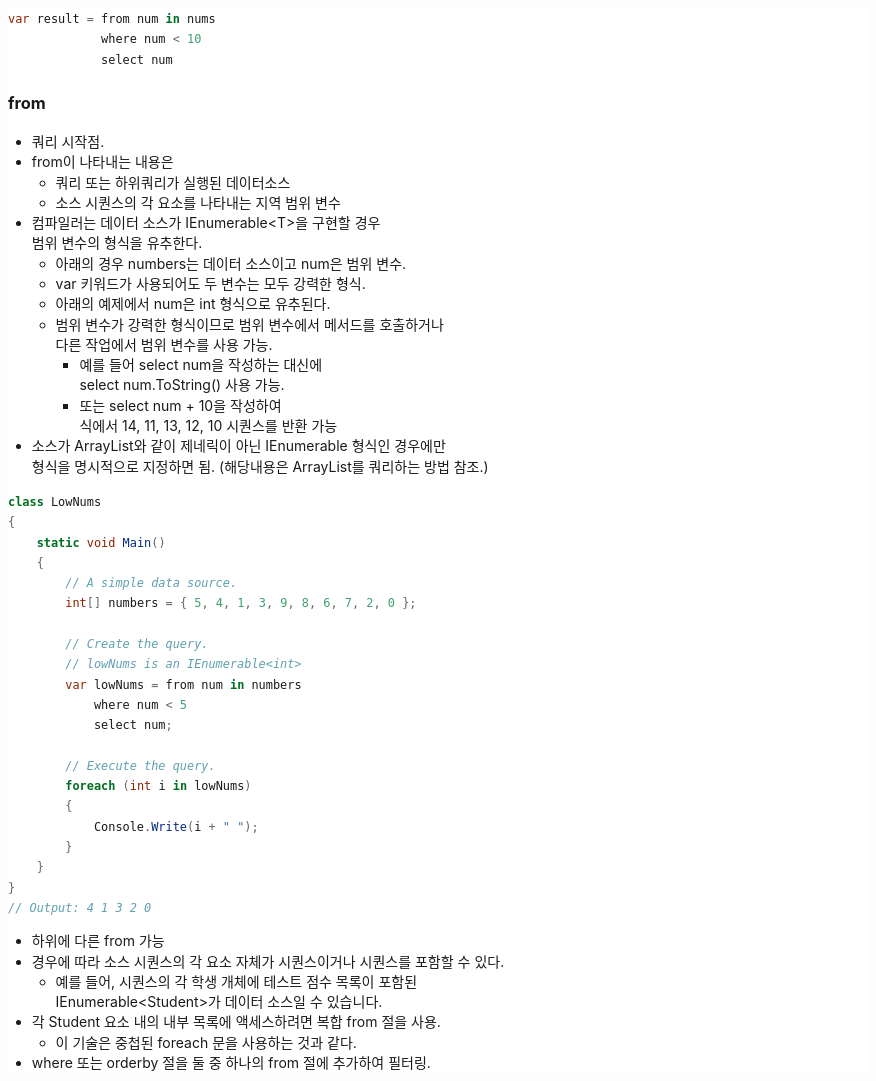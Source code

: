   ```c#
  var result = from num in nums
               where num < 10
               select num
  ```

### from 
- 쿼리 시작점. 
- from이 나타내는 내용은 
  - 쿼리 또는 하위쿼리가 실행된 데이터소스
  - 소스 시퀀스의 각 요소를 나타내는 지역 범위 변수
- 컴파일러는 데이터 소스가 IEnumerable\<T>을 구현할 경우  
범위 변수의 형식을 유추한다.  
  - 아래의 경우 numbers는 데이터 소스이고 num은 범위 변수.  
  - var 키워드가 사용되어도 두 변수는 모두 강력한 형식.
  - 아래의 예제에서 num은 int 형식으로 유추된다.  
  - 범위 변수가 강력한 형식이므로 범위 변수에서 메서드를 호출하거나  
  다른 작업에서 범위 변수를 사용 가능.  
    - 예를 들어 select num을 작성하는 대신에  
    select num.ToString() 사용 가능.   
    - 또는 select num + 10을 작성하여  
    식에서 14, 11, 13, 12, 10 시퀀스를 반환 가능
- 소스가 ArrayList와 같이 제네릭이 아닌 IEnumerable 형식인 경우에만  
형식을 명시적으로 지정하면 됨. (해당내용은 ArrayList를 쿼리하는 방법 참조.)

```c#
class LowNums
{
    static void Main()
    {
        // A simple data source.
        int[] numbers = { 5, 4, 1, 3, 9, 8, 6, 7, 2, 0 };

        // Create the query.
        // lowNums is an IEnumerable<int>
        var lowNums = from num in numbers
            where num < 5
            select num;

        // Execute the query.
        foreach (int i in lowNums)
        {
            Console.Write(i + " ");
        }
    }
}
// Output: 4 1 3 2 0
```

- 하위에 다른 from 가능
- 경우에 따라 소스 시퀀스의 각 요소 자체가 시퀀스이거나 시퀀스를 포함할 수 있다. 
  - 예를 들어, 시퀀스의 각 학생 개체에 테스트 점수 목록이 포함된  
  IEnumerable\<Student>가 데이터 소스일 수 있습니다.  
- 각 Student 요소 내의 내부 목록에 액세스하려면 복합 from 절을 사용.  
  - 이 기술은 중첩된 foreach 문을 사용하는 것과 같다.  
- where 또는 orderby 절을 둘 중 하나의 from 절에 추가하여 필터링.  
